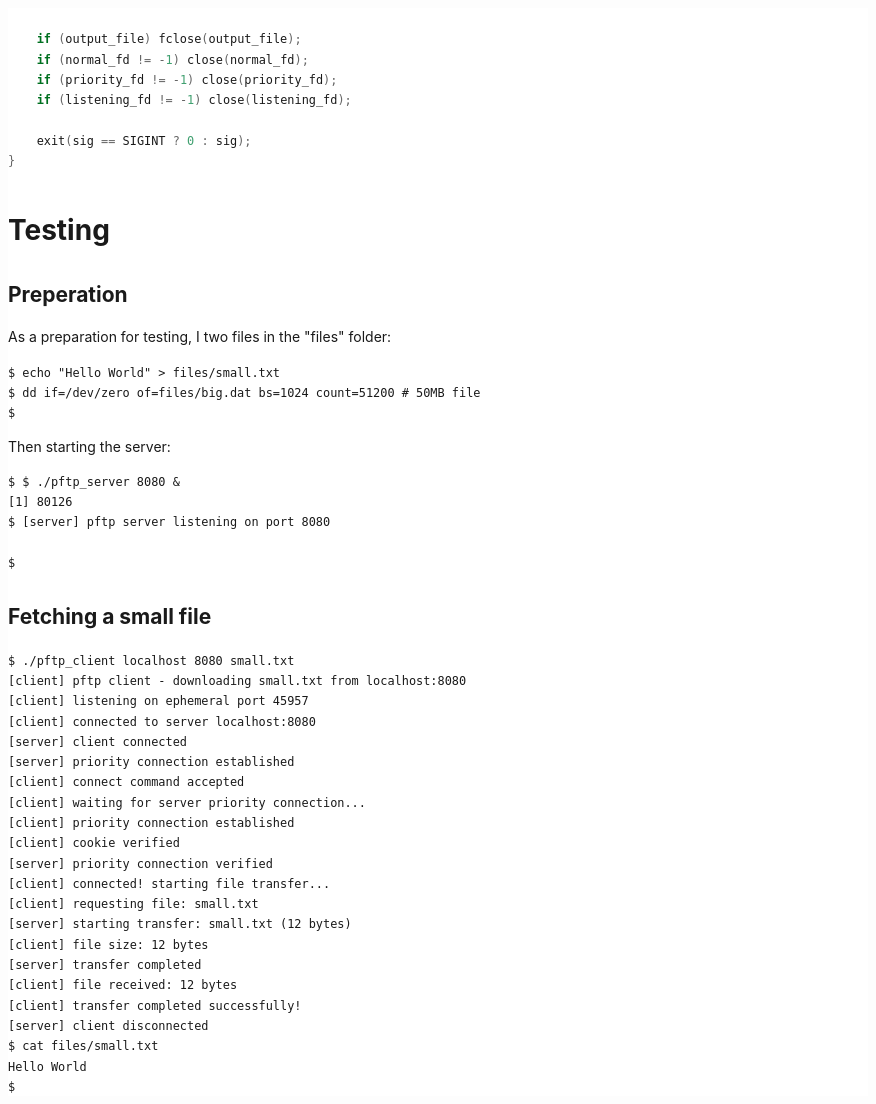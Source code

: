 ```C

    if (output_file) fclose(output_file);
    if (normal_fd != -1) close(normal_fd);
    if (priority_fd != -1) close(priority_fd);
    if (listening_fd != -1) close(listening_fd);

    exit(sig == SIGINT ? 0 : sig);
}

```

# Testing

## Preperation
As a preparation for testing, I two files in the "files" folder:
```
$ echo "Hello World" > files/small.txt
$ dd if=/dev/zero of=files/big.dat bs=1024 count=51200 # 50MB file
$
```

Then starting the server:
```
$ $ ./pftp_server 8080 &
[1] 80126
$ [server] pftp server listening on port 8080

$
```

## Fetching a small file
```
$ ./pftp_client localhost 8080 small.txt
[client] pftp client - downloading small.txt from localhost:8080
[client] listening on ephemeral port 45957
[client] connected to server localhost:8080
[server] client connected
[server] priority connection established
[client] connect command accepted
[client] waiting for server priority connection...
[client] priority connection established
[client] cookie verified
[server] priority connection verified
[client] connected! starting file transfer...
[client] requesting file: small.txt
[server] starting transfer: small.txt (12 bytes)
[client] file size: 12 bytes
[server] transfer completed
[client] file received: 12 bytes
[client] transfer completed successfully!
[server] client disconnected
$ cat files/small.txt
Hello World
$
```
